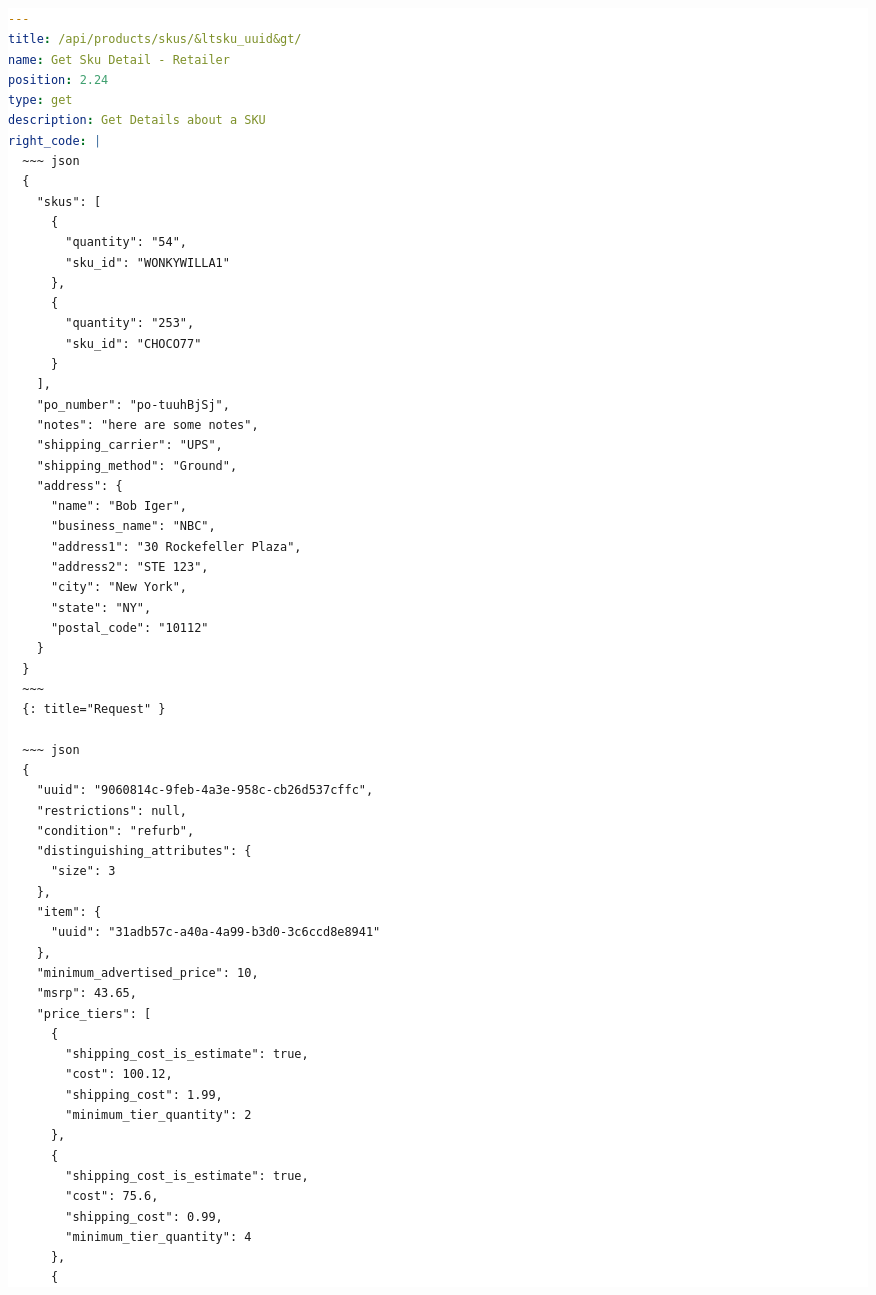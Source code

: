 ```yaml
---
title: /api/products/skus/&ltsku_uuid&gt/
name: Get Sku Detail - Retailer
position: 2.24
type: get
description: Get Details about a SKU
right_code: |
  ~~~ json
  {
    "skus": [
      {
        "quantity": "54",
        "sku_id": "WONKYWILLA1"
      },
      {
        "quantity": "253",
        "sku_id": "CHOCO77"
      }
    ],
    "po_number": "po-tuuhBjSj",
    "notes": "here are some notes",
    "shipping_carrier": "UPS",
    "shipping_method": "Ground",
    "address": {
      "name": "Bob Iger",
      "business_name": "NBC",
      "address1": "30 Rockefeller Plaza",
      "address2": "STE 123",
      "city": "New York",
      "state": "NY",
      "postal_code": "10112"
    }
  }
  ~~~
  {: title="Request" }

  ~~~ json
  {
    "uuid": "9060814c-9feb-4a3e-958c-cb26d537cffc",
    "restrictions": null,
    "condition": "refurb",
    "distinguishing_attributes": {
      "size": 3
    },
    "item": {
      "uuid": "31adb57c-a40a-4a99-b3d0-3c6ccd8e8941"
    },
    "minimum_advertised_price": 10,
    "msrp": 43.65,
    "price_tiers": [
      {
        "shipping_cost_is_estimate": true,
        "cost": 100.12,
        "shipping_cost": 1.99,
        "minimum_tier_quantity": 2
      },
      {
        "shipping_cost_is_estimate": true,
        "cost": 75.6,
        "shipping_cost": 0.99,
        "minimum_tier_quantity": 4
      },
      {
```